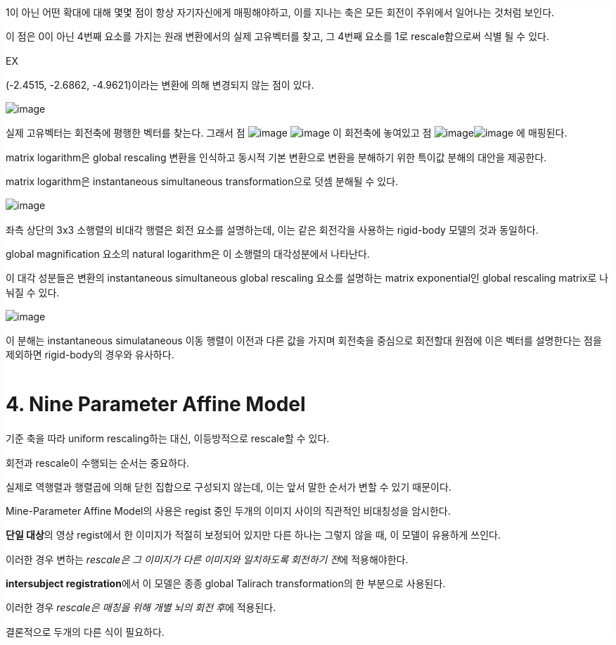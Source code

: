 
1이 아닌 어떤 확대에 대해 몇몇 점이 항상 자기자신에게 매핑해야하고, 이를 지나는 축은 모든 회전이 주위에서 일어나는 것처럼 보인다.

이 점은 0이 아닌 4번째 요소를 가지는 원래 변환에서의 실제 고유벡터를 찾고, 그 4번째 요소를 1로 rescale함으로써 식별 될 수 있다.

EX

(-2.4515, -2.6862, -4.9621)이라는 변환에 의해 변경되지 않는 점이 있다.  

![image](https://user-images.githubusercontent.com/101063108/161438093-25c5355b-9df2-4563-8e11-908f439ea024.png)


실제 고유벡터는 회전축에 평행한 벡터를 찾는다. 그래서 점 ![image](https://user-images.githubusercontent.com/101063108/161438196-67c6daeb-5037-4f03-b684-4d6a9dea24fd.png) ![image](https://user-images.githubusercontent.com/101063108/161438205-0d39a606-dd91-46d8-950c-7da9ad9b6282.png)
이 회전축에 놓여있고 점 ![image](https://user-images.githubusercontent.com/101063108/161438222-32bf80fc-2805-467e-98e0-c3e3d35dd738.png)![image](https://user-images.githubusercontent.com/101063108/161438232-33a40658-b743-4652-a09f-d03c09ac017b.png)
에 매핑된다.

matrix logarithm은 global rescaling 변환을 인식하고 동시적 기본 변환으로 변환을 분해하기 위한 특이값 분해의 대안을 제공한다.

matrix logarithm은 instantaneous simultaneous transformation으로 덧셈 분해될 수 있다.

![image](https://user-images.githubusercontent.com/101063108/161438437-3a498084-0e30-4615-a30a-3e59d49bcead.png)


좌측 상단의 3x3 소행렬의 비대각 행렬은 회전 요소를 설명하는데, 이는 같은 회전각을 사용하는 rigid-body 모델의 것과 동일하다.

global magnification 요소의 natural logarithm은 이 소행렬의 대각성분에서 나타난다.

이 대각 성분들은 변환의 instantaneous simultaneous global rescaling 요소를 설명하는 matrix exponential인 global rescaling matrix로 나눠질 수 있다.

![image](https://user-images.githubusercontent.com/101063108/161438552-3200d320-e758-4cc1-944d-ae901afe3b59.png)


이 분해는 instantaneous simulataneous 이동 행렬이 이전과 다른 값을 가지며 회전축을 중심으로 회전할대 원점에 이은 벡터를 설명한다는 점을 제외하면  rigid-body의 경우와 유사하다.

# 4.  Nine Parameter Affine Model

기준 축을 따라 uniform rescaling하는 대신, 이등방적으로 rescale할 수 있다. 

회전과 rescale이 수행되는 순서는 중요하다. 

실제로 역행렬과 행렬곱에 의해 닫힌 집합으로 구성되지 않는데, 이는 앞서 말한 순서가 변할 수 있기 때문이다.

Mine-Parameter Affine Model의 사용은 regist 중인 두개의 이미지 사이의 직관적인 비대칭성을 암시한다.

**단일 대상**의 영상 regist에서 한 이미지가 적절히 보정되어 있지만 다른 하나는 그렇지 않을 때, 이 모델이 유용하게 쓰인다.

이러한 경우 변하는 *rescale은 그 이미지가 다른 이미지와 일치하도록 회전하기 전*에 적용해야한다.

**intersubject registration**에서 이 모델은 종종 global Talirach transformation의 한 부분으로 사용된다.

이러한 경우 *rescale은 매칭을 위해 개별 뇌의 회전 후*에 적용된다. 

결론적으로 두개의 다른 식이 필요하다.
